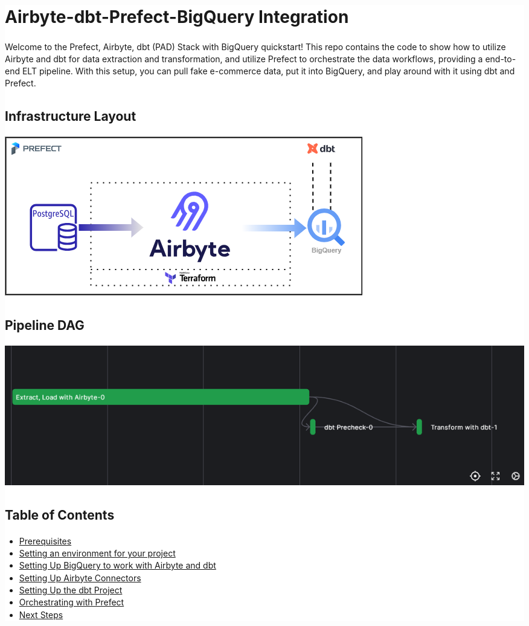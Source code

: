 # Airbyte-dbt-Prefect-BigQuery Integration

Welcome to the Prefect, Airbyte, dbt (PAD) Stack with BigQuery quickstart! This repo contains the code to show how to utilize Airbyte and dbt for data extraction and transformation, and utilize Prefect to orchestrate the data workflows, providing a end-to-end ELT pipeline. With this setup, you can pull fake e-commerce data, put it into BigQuery, and play around with it using dbt and Prefect.

## Infrastructure Layout
![insfrastructure layout](images/pad_bigquery_stack.png)

## Pipeline DAG
![pipeline dag](images/dag.png)

## Table of Contents
   - [Prerequisites](#prerequisites)
   - [Setting an environment for your project](#1-setting-an-environment-for-your-project)
   - [Setting Up BigQuery to work with Airbyte and dbt](#2-setting-up-bigquery)
   - [Setting Up Airbyte Connectors](#3-setting-up-airbyte-connectors)
   - [Setting Up the dbt Project](#4-setting-up-the-dbt-project)
   - [Orchestrating with Prefect](#5)
   - [Next Steps](#next-steps)
